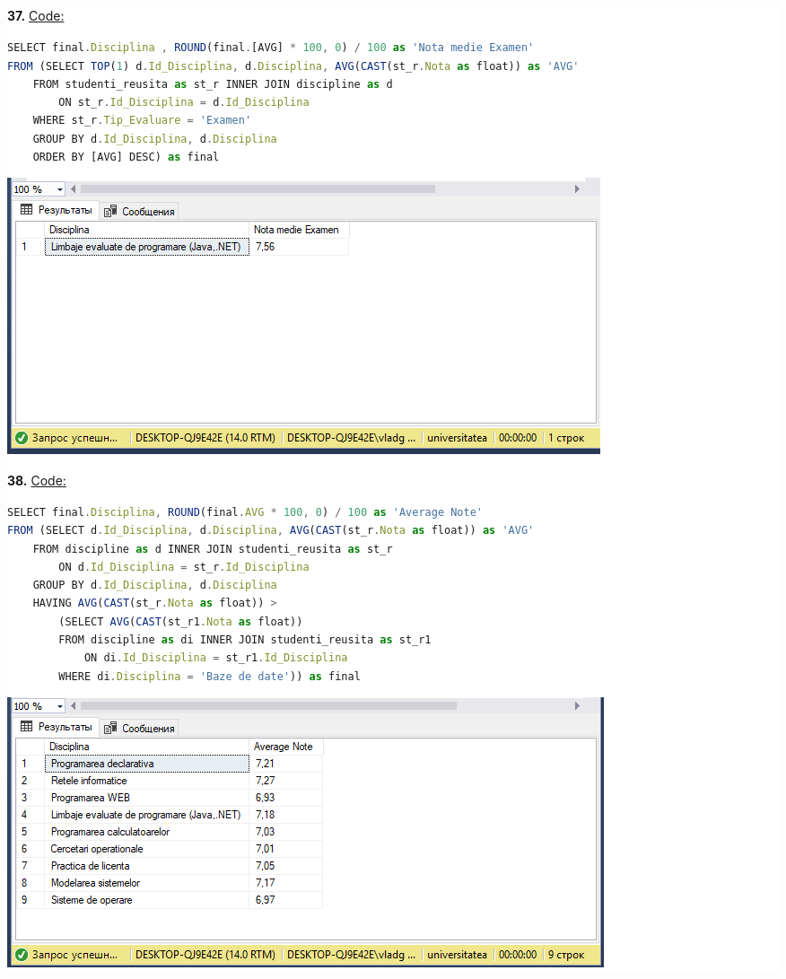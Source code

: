 **37.** [Code:](Scripts/Lab4_Test37.sql)

```javascript
SELECT final.Disciplina , ROUND(final.[AVG] * 100, 0) / 100 as 'Nota medie Examen'
FROM (SELECT TOP(1) d.Id_Disciplina, d.Disciplina, AVG(CAST(st_r.Nota as float)) as 'AVG'
	FROM studenti_reusita as st_r INNER JOIN discipline as d
		ON st_r.Id_Disciplina = d.Id_Disciplina
	WHERE st_r.Tip_Evaluare = 'Examen'
	GROUP BY d.Id_Disciplina, d.Disciplina
	ORDER BY [AVG] DESC) as final
```

![IMG_LAB4_TASK37](Images/Lab4_Task37.png)

**38.** [Code:](Scripts/Lab4_Test38.sql)

```javascript
SELECT final.Disciplina, ROUND(final.AVG * 100, 0) / 100 as 'Average Note'
FROM (SELECT d.Id_Disciplina, d.Disciplina, AVG(CAST(st_r.Nota as float)) as 'AVG'
	FROM discipline as d INNER JOIN studenti_reusita as st_r
		ON d.Id_Disciplina = st_r.Id_Disciplina
	GROUP BY d.Id_Disciplina, d.Disciplina
	HAVING AVG(CAST(st_r.Nota as float)) >
		(SELECT AVG(CAST(st_r1.Nota as float))
		FROM discipline as di INNER JOIN studenti_reusita as st_r1
			ON di.Id_Disciplina = st_r1.Id_Disciplina
		WHERE di.Disciplina = 'Baze de date')) as final
```

![IMG_LAB4_TASK38](Images/Lab4_Task38.png)
